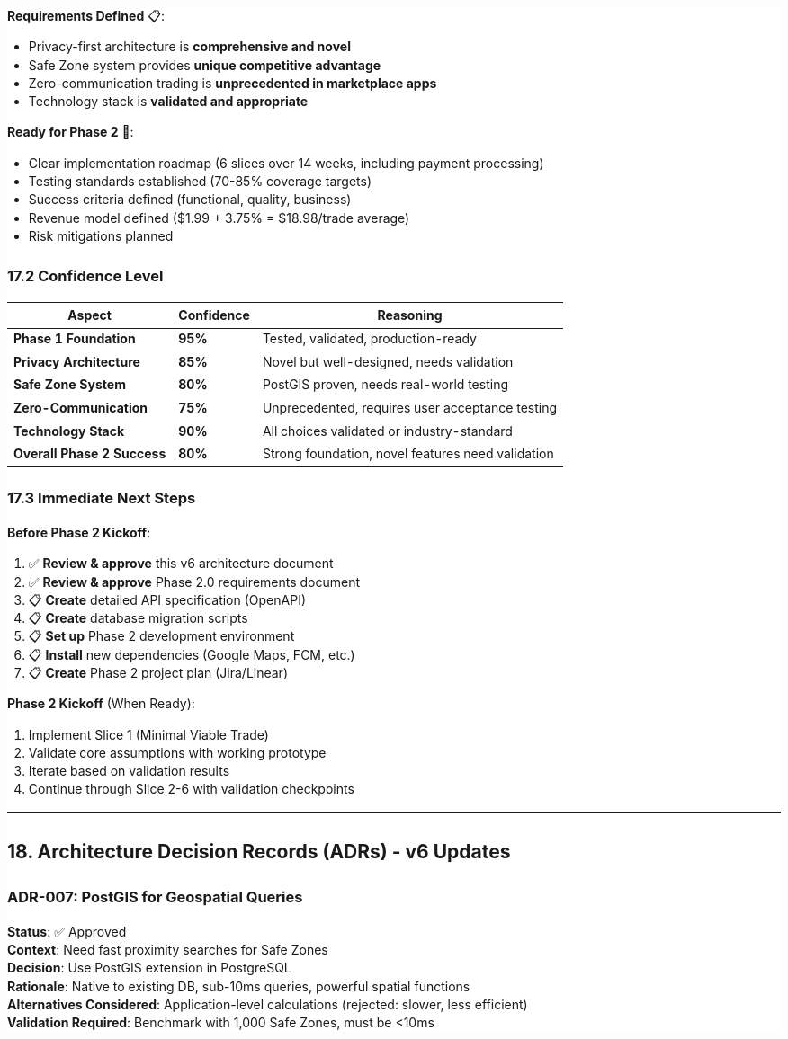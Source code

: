 **Requirements Defined** 📋:
- Privacy-first architecture is **comprehensive and novel**
- Safe Zone system provides **unique competitive advantage**
- Zero-communication trading is **unprecedented in marketplace apps**
- Technology stack is **validated and appropriate**

**Ready for Phase 2** 🚀:
- Clear implementation roadmap (6 slices over 14 weeks, including payment processing)
- Testing standards established (70-85% coverage targets)
- Success criteria defined (functional, quality, business)
- Revenue model defined ($1.99 + 3.75% = $18.98/trade average)
- Risk mitigations planned

### 17.2 Confidence Level

| Aspect | Confidence | Reasoning |
|--------|-----------|-----------|
| **Phase 1 Foundation** | **95%** | Tested, validated, production-ready |
| **Privacy Architecture** | **85%** | Novel but well-designed, needs validation |
| **Safe Zone System** | **80%** | PostGIS proven, needs real-world testing |
| **Zero-Communication** | **75%** | Unprecedented, requires user acceptance testing |
| **Technology Stack** | **90%** | All choices validated or industry-standard |
| **Overall Phase 2 Success** | **80%** | Strong foundation, novel features need validation |

### 17.3 Immediate Next Steps

**Before Phase 2 Kickoff**:
1. ✅ **Review & approve** this v6 architecture document
2. ✅ **Review & approve** Phase 2.0 requirements document
3. 📋 **Create** detailed API specification (OpenAPI)
4. 📋 **Create** database migration scripts
5. 📋 **Set up** Phase 2 development environment
6. 📋 **Install** new dependencies (Google Maps, FCM, etc.)
7. 📋 **Create** Phase 2 project plan (Jira/Linear)

**Phase 2 Kickoff** (When Ready):
1. Implement Slice 1 (Minimal Viable Trade)
2. Validate core assumptions with working prototype
3. Iterate based on validation results
4. Continue through Slice 2-6 with validation checkpoints

---

## 18. Architecture Decision Records (ADRs) - v6 Updates

### **ADR-007: PostGIS for Geospatial Queries**
**Status**: ✅ Approved  
**Context**: Need fast proximity searches for Safe Zones  
**Decision**: Use PostGIS extension in PostgreSQL  
**Rationale**: Native to existing DB, sub-10ms queries, powerful spatial functions  
**Alternatives Considered**: Application-level calculations (rejected: slower, less efficient)  
**Validation Required**: Benchmark with 1,000 Safe Zones, must be <10ms  
